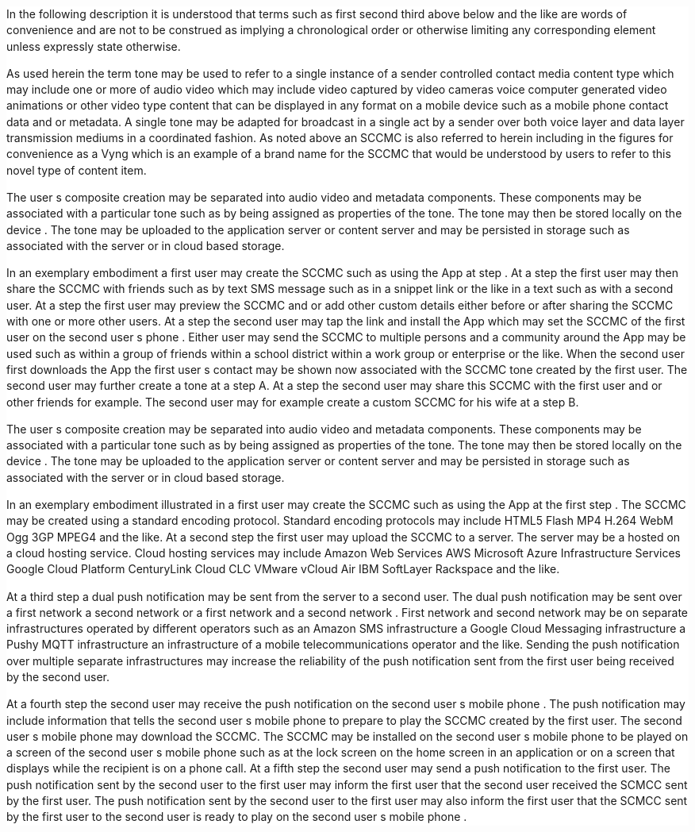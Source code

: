 In the following description it is understood that terms such as first second third above below and the like are words of convenience and are not to be construed as implying a chronological order or otherwise limiting any corresponding element unless expressly state otherwise.

As used herein the term tone may be used to refer to a single instance of a sender controlled contact media content type which may include one or more of audio video which may include video captured by video cameras voice computer generated video animations or other video type content that can be displayed in any format on a mobile device such as a mobile phone contact data and or metadata. A single tone may be adapted for broadcast in a single act by a sender over both voice layer and data layer transmission mediums in a coordinated fashion. As noted above an SCCMC is also referred to herein including in the figures for convenience as a Vyng which is an example of a brand name for the SCCMC that would be understood by users to refer to this novel type of content item.

The user s composite creation may be separated into audio video and metadata components. These components may be associated with a particular tone such as by being assigned as properties of the tone. The tone may then be stored locally on the device . The tone may be uploaded to the application server or content server and may be persisted in storage such as associated with the server or in cloud based storage.

In an exemplary embodiment a first user may create the SCCMC such as using the App at step . At a step the first user may then share the SCCMC with friends such as by text SMS message such as in a snippet link or the like in a text such as with a second user. At a step the first user may preview the SCCMC and or add other custom details either before or after sharing the SCCMC with one or more other users. At a step the second user may tap the link and install the App which may set the SCCMC of the first user on the second user s phone . Either user may send the SCCMC to multiple persons and a community around the App may be used such as within a group of friends within a school district within a work group or enterprise or the like. When the second user first downloads the App the first user s contact may be shown now associated with the SCCMC tone created by the first user. The second user may further create a tone at a step A. At a step the second user may share this SCCMC with the first user and or other friends for example. The second user may for example create a custom SCCMC for his wife at a step B.

The user s composite creation may be separated into audio video and metadata components. These components may be associated with a particular tone such as by being assigned as properties of the tone. The tone may then be stored locally on the device . The tone may be uploaded to the application server or content server and may be persisted in storage such as associated with the server or in cloud based storage.

In an exemplary embodiment illustrated in a first user may create the SCCMC such as using the App at the first step . The SCCMC may be created using a standard encoding protocol. Standard encoding protocols may include HTML5 Flash MP4 H.264 WebM Ogg 3GP MPEG4 and the like. At a second step the first user may upload the SCCMC to a server. The server may be a hosted on a cloud hosting service. Cloud hosting services may include Amazon Web Services AWS Microsoft Azure Infrastructure Services Google Cloud Platform CenturyLink Cloud CLC VMware vCloud Air IBM SoftLayer Rackspace and the like.

At a third step a dual push notification may be sent from the server to a second user. The dual push notification may be sent over a first network a second network or a first network and a second network . First network and second network may be on separate infrastructures operated by different operators such as an Amazon SMS infrastructure a Google Cloud Messaging infrastructure a Pushy MQTT infrastructure an infrastructure of a mobile telecommunications operator and the like. Sending the push notification over multiple separate infrastructures may increase the reliability of the push notification sent from the first user being received by the second user.

At a fourth step the second user may receive the push notification on the second user s mobile phone . The push notification may include information that tells the second user s mobile phone to prepare to play the SCCMC created by the first user. The second user s mobile phone may download the SCCMC. The SCCMC may be installed on the second user s mobile phone to be played on a screen of the second user s mobile phone such as at the lock screen on the home screen in an application or on a screen that displays while the recipient is on a phone call. At a fifth step the second user may send a push notification to the first user. The push notification sent by the second user to the first user may inform the first user that the second user received the SCMCC sent by the first user. The push notification sent by the second user to the first user may also inform the first user that the SCMCC sent by the first user to the second user is ready to play on the second user s mobile phone .
